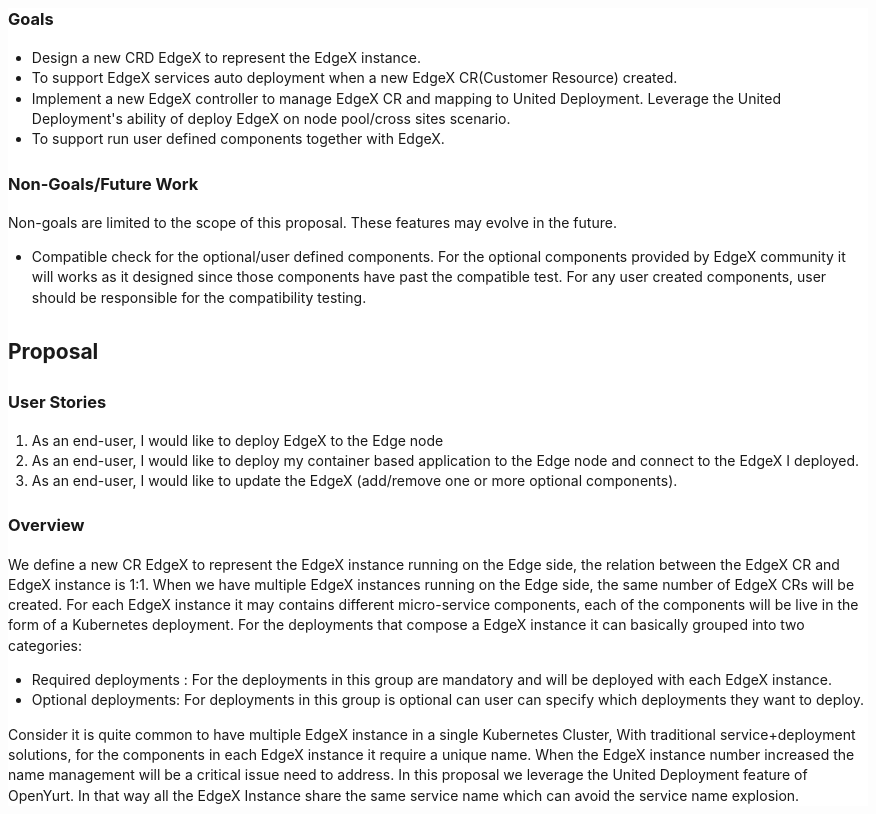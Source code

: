 
### Goals

- Design a new CRD EdgeX to represent the EdgeX instance.
- To support EdgeX services auto deployment when a new EdgeX CR(Customer Resource) created.
- Implement a new EdgeX controller to manage EdgeX CR and mapping to United Deployment. Leverage the United Deployment's ability of deploy EdgeX on node pool/cross sites scenario. 
- To support run user defined components together with EdgeX.

### Non-Goals/Future Work

Non-goals are limited to the scope of this proposal. These features may evolve in the future.

- Compatible check for the optional/user defined components. For the optional components provided by EdgeX community it will works as it designed since those components have past the compatible test. For any user created components, user should be responsible for the compatibility testing. 

## Proposal

### User Stories

1. As an end-user, I would like to deploy EdgeX to the Edge node
2. As an end-user, I would like to deploy my container based application to the Edge node and connect to the EdgeX I deployed.
3. As an end-user, I would like to update the EdgeX (add/remove one or more optional components).


### Overview

We define a new CR EdgeX to represent the EdgeX instance running on the Edge side, the relation between the EdgeX CR and EdgeX instance is 1:1. When we have multiple EdgeX instances running on the Edge side, the same number of EdgeX CRs will be created. For each EdgeX instance it may contains different micro-service components, each of the components will be live in the form of a Kubernetes deployment. For the deployments that compose a EdgeX instance it can basically grouped into two categories: 
- Required deployments : For the deployments in this group are mandatory and will be deployed with each EdgeX instance.
- Optional deployments: For deployments in this group is optional can user can specify which deployments they want to deploy.

Consider it is quite common to have multiple EdgeX instance in a single Kubernetes Cluster, With traditional service+deployment solutions, for the components in each EdgeX instance it require a unique name. When the EdgeX instance number increased the name management will be a critical issue need to address. In this proposal we leverage the United Deployment feature of OpenYurt. In that way all the EdgeX Instance share the same service name which can avoid the service name explosion.
